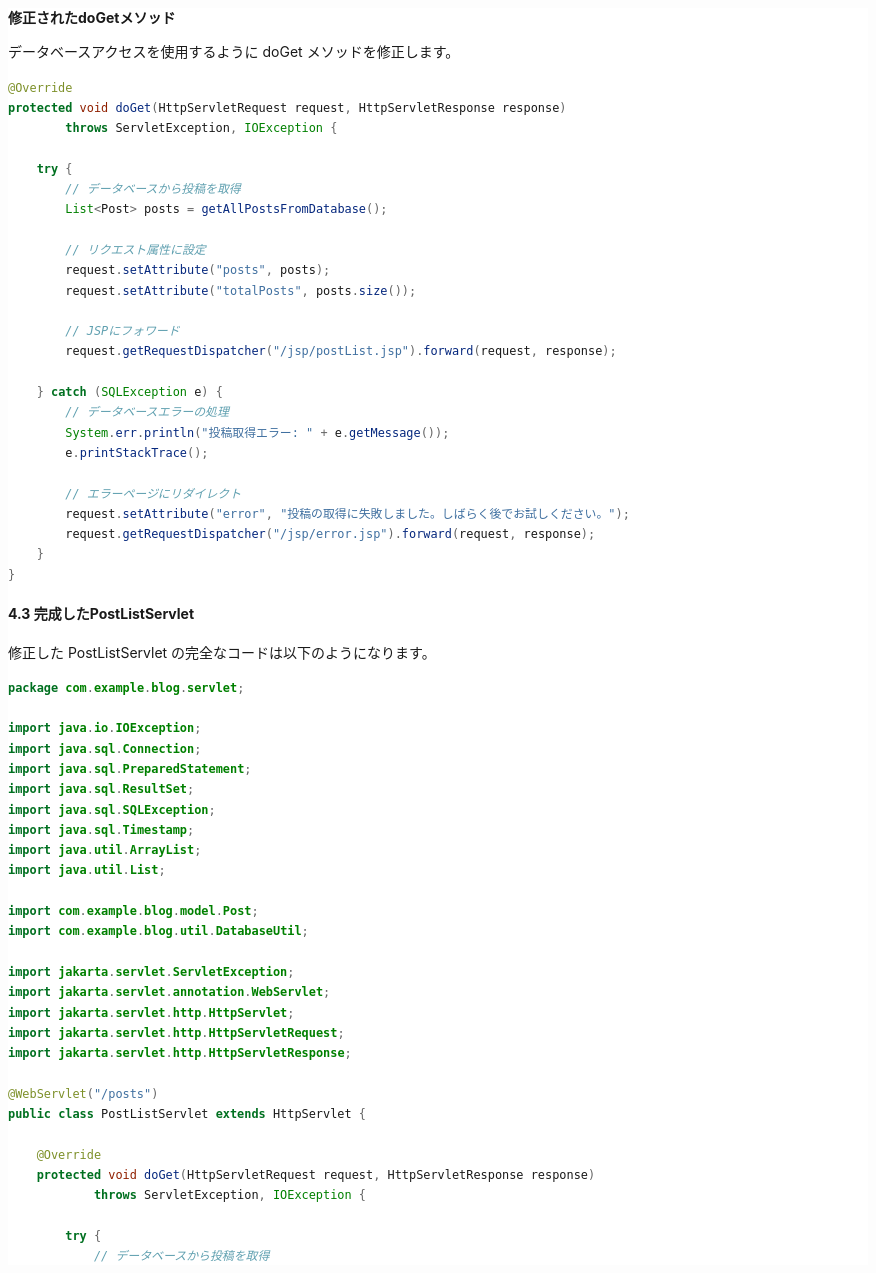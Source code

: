 **修正されたdoGetメソッド**

データベースアクセスを使用するように doGet メソッドを修正します。

```java
@Override
protected void doGet(HttpServletRequest request, HttpServletResponse response) 
        throws ServletException, IOException {
    
    try {
        // データベースから投稿を取得
        List<Post> posts = getAllPostsFromDatabase();
        
        // リクエスト属性に設定
        request.setAttribute("posts", posts);
        request.setAttribute("totalPosts", posts.size());
        
        // JSPにフォワード
        request.getRequestDispatcher("/jsp/postList.jsp").forward(request, response);
        
    } catch (SQLException e) {
        // データベースエラーの処理
        System.err.println("投稿取得エラー: " + e.getMessage());
        e.printStackTrace();
        
        // エラーページにリダイレクト
        request.setAttribute("error", "投稿の取得に失敗しました。しばらく後でお試しください。");
        request.getRequestDispatcher("/jsp/error.jsp").forward(request, response);
    }
}
```

#### 4.3 完成したPostListServlet

修正した PostListServlet の完全なコードは以下のようになります。

```java
package com.example.blog.servlet;

import java.io.IOException;
import java.sql.Connection;
import java.sql.PreparedStatement;
import java.sql.ResultSet;
import java.sql.SQLException;
import java.sql.Timestamp;
import java.util.ArrayList;
import java.util.List;

import com.example.blog.model.Post;
import com.example.blog.util.DatabaseUtil;

import jakarta.servlet.ServletException;
import jakarta.servlet.annotation.WebServlet;
import jakarta.servlet.http.HttpServlet;
import jakarta.servlet.http.HttpServletRequest;
import jakarta.servlet.http.HttpServletResponse;

@WebServlet("/posts")
public class PostListServlet extends HttpServlet {
    
    @Override
    protected void doGet(HttpServletRequest request, HttpServletResponse response) 
            throws ServletException, IOException {
        
        try {
            // データベースから投稿を取得
```
